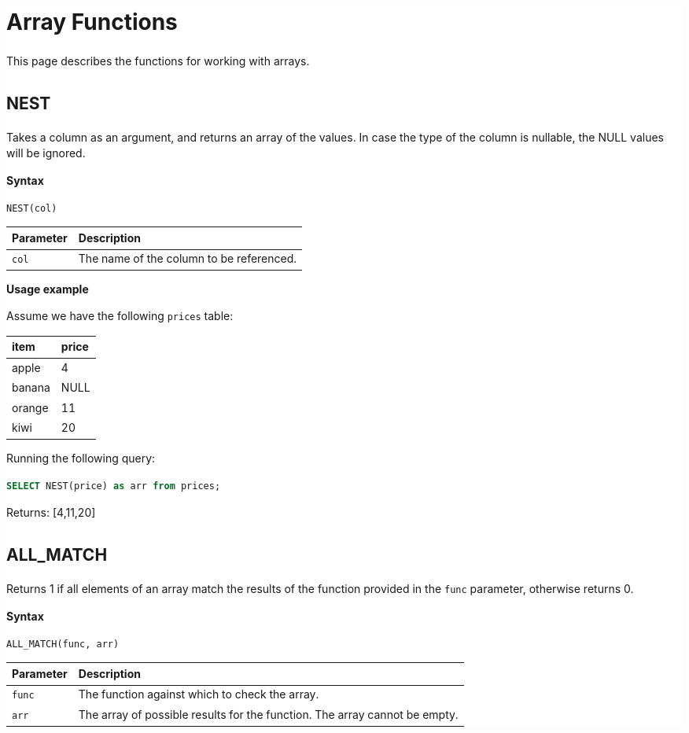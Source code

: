# Array Functions

This page describes the functions for working with arrays.

## NEST

Takes a column as an argument, and returns an array of the values. In case the type of the column is nullable, the NULL values will be ignored.

**Syntax**

```sql
​​NEST(col)​​
```

| Parameter | Description |
| :--- | :--- |
| `col` | The name of the column to be referenced. |

**Usage example**

Assume we have the following `prices` table:

| item | price |
| :--- | :--- |
| apple | 4 |
| banana | NULL |
| orange | 11 |
| kiwi | 20 |

Running the following query:

```sql
SELECT NEST(price) as arr from prices;
```

Returns: \[4,11,20\]

## ALL\_MATCH

Returns 1 if all elements of an array match the results of the function provided in the `func` parameter, otherwise returns 0.

**Syntax**

```sql
ALL_MATCH(func, arr)
```

| Parameter | Description |
| :--- | :--- |
| `func` | The function against which to check the array. |
| `arr` | The array of possible results for the function. The array cannot be empty. |
